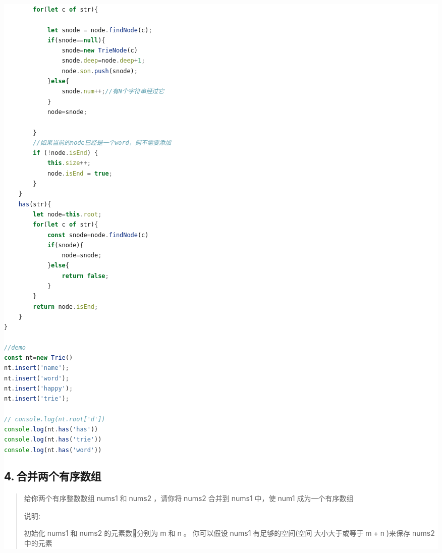 ```js
        for(let c of str){
 
            let snode = node.findNode(c);
            if(snode==null){
                snode=new TrieNode(c)
                snode.deep=node.deep+1;
                node.son.push(snode);
            }else{
                snode.num++;//有N个字符串经过它
            }
            node=snode;
 
        }
        //如果当前的node已经是一个word，则不需要添加
        if (!node.isEnd) {
            this.size++;
            node.isEnd = true;
        }
    }
    has(str){
        let node=this.root;
        for(let c of str){
            const snode=node.findNode(c)
            if(snode){
                node=snode;
            }else{
                return false;
            }
        }
        return node.isEnd;
    }
}
 
//demo
const nt=new Trie()
nt.insert('name');
nt.insert('word');
nt.insert('happy');
nt.insert('trie');
 
// console.log(nt.root['d'])
console.log(nt.has('has'))
console.log(nt.has('trie'))
console.log(nt.has('word'))

```

## 4. 合并两个有序数组

> 给你两个有序整数数组 nums1 和 nums2 ，请你将 nums2 合并到 nums1 中，使 num1 成为一个有序数组
>
> 说明:
>
> 初始化 nums1 和 nums2 的元素数􏰀分别为 m 和 n 。 你可以假设 nums1 有足够的空间(空间 大小大于或等于 m + n )来保存 nums2 中的元素
